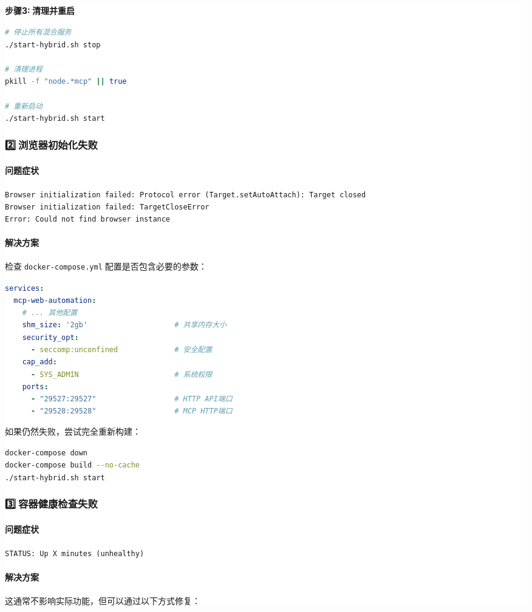 **步骤3: 清理并重启**
```bash
# 停止所有混合服务
./start-hybrid.sh stop

# 清理进程
pkill -f "node.*mcp" || true

# 重新启动
./start-hybrid.sh start
```

### 2️⃣ **浏览器初始化失败**

#### 问题症状
```
Browser initialization failed: Protocol error (Target.setAutoAttach): Target closed
Browser initialization failed: TargetCloseError
Error: Could not find browser instance
```

#### 解决方案
检查 `docker-compose.yml` 配置是否包含必要的参数：

```yaml
services:
  mcp-web-automation:
    # ... 其他配置
    shm_size: '2gb'                    # 共享内存大小
    security_opt:
      - seccomp:unconfined             # 安全配置
    cap_add:
      - SYS_ADMIN                      # 系统权限
    ports:
      - "29527:29527"                  # HTTP API端口
      - "29528:29528"                  # MCP HTTP端口
```

如果仍然失败，尝试完全重新构建：
```bash
docker-compose down
docker-compose build --no-cache
./start-hybrid.sh start
```

### 3️⃣ **容器健康检查失败**

#### 问题症状
```
STATUS: Up X minutes (unhealthy)
```

#### 解决方案
这通常不影响实际功能，但可以通过以下方式修复：
